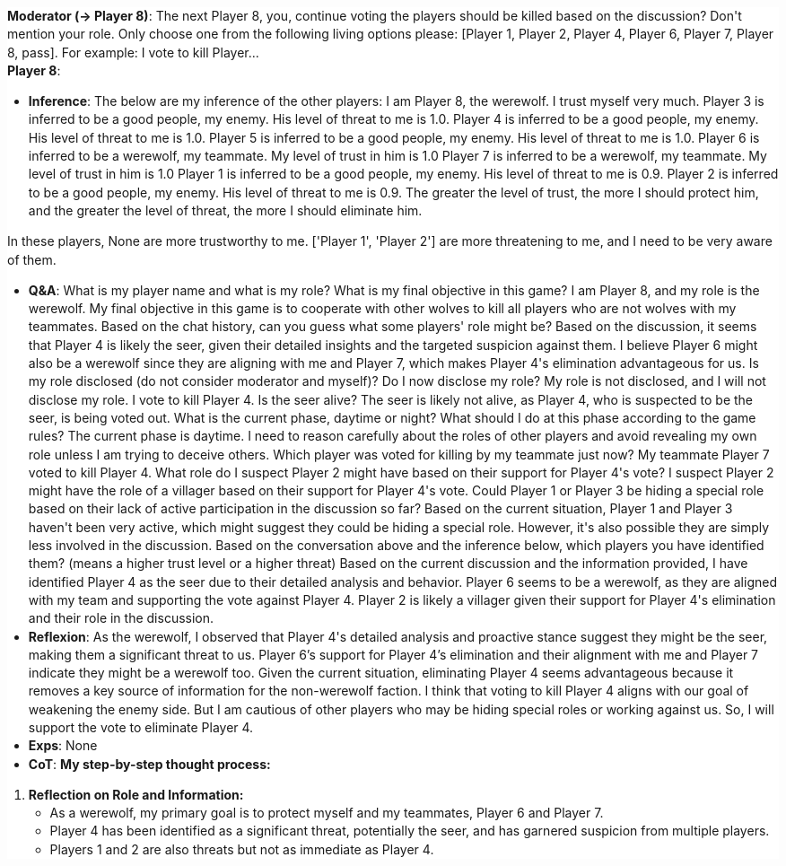 **Moderator (-> Player 8)**: The next Player 8, you, continue voting the players should be killed based on the discussion? Don't mention your role. Only choose one from the following living options please: [Player 1, Player 2, Player 4, Player 6, Player 7, Player 8, pass]. For example: I vote to kill Player...  
**Player 8**:  
- **Inference**: 
The below are my inference of the other players:
I am Player 8, the werewolf. I trust myself very much.
Player 3 is inferred to be a good people, my enemy. His level of threat to me is 1.0.
Player 4 is inferred to be a good people, my enemy. His level of threat to me is 1.0.
Player 5 is inferred to be a good people, my enemy. His level of threat to me is 1.0.
Player 6 is inferred to be a werewolf, my teammate. My level of trust in him is 1.0
Player 7 is inferred to be a werewolf, my teammate. My level of trust in him is 1.0
Player 1 is inferred to be a good people, my enemy. His level of threat to me is 0.9.
Player 2 is inferred to be a good people, my enemy. His level of threat to me is 0.9.
The greater the level of trust, the more I should protect him, and the greater the level of threat, the more I should eliminate him.

In these players, None are more trustworthy to me. ['Player 1', 'Player 2'] are more threatening to me, and I need to be very aware of them.  
- **Q&A**: What is my player name and what is my role? What is my final objective in this game? I am Player 8, and my role is the werewolf. My final objective in this game is to cooperate with other wolves to kill all players who are not wolves with my teammates.
Based on the chat history, can you guess what some players' role might be? Based on the discussion, it seems that Player 4 is likely the seer, given their detailed insights and the targeted suspicion against them. I believe Player 6 might also be a werewolf since they are aligning with me and Player 7, which makes Player 4's elimination advantageous for us.
Is my role disclosed (do not consider moderator and myself)? Do I now disclose my role? My role is not disclosed, and I will not disclose my role. I vote to kill Player 4.
Is the seer alive? The seer is likely not alive, as Player 4, who is suspected to be the seer, is being voted out.
What is the current phase, daytime or night? What should I do at this phase according to the game rules? The current phase is daytime. I need to reason carefully about the roles of other players and avoid revealing my own role unless I am trying to deceive others.
Which player was voted for killing by my teammate just now? My teammate Player 7 voted to kill Player 4.
What role do I suspect Player 2 might have based on their support for Player 4's vote? I suspect Player 2 might have the role of a villager based on their support for Player 4's vote.
Could Player 1 or Player 3 be hiding a special role based on their lack of active participation in the discussion so far? Based on the current situation, Player 1 and Player 3 haven't been very active, which might suggest they could be hiding a special role. However, it's also possible they are simply less involved in the discussion.
Based on the conversation above and the inference below, which players you have identified them? (means a higher trust level or a higher threat) Based on the current discussion and the information provided, I have identified Player 4 as the seer due to their detailed analysis and behavior. Player 6 seems to be a werewolf, as they are aligned with my team and supporting the vote against Player 4. Player 2 is likely a villager given their support for Player 4's elimination and their role in the discussion.  
- **Reflexion**: As the werewolf, I observed that Player 4's detailed analysis and proactive stance suggest they might be the seer, making them a significant threat to us. Player 6’s support for Player 4’s elimination and their alignment with me and Player 7 indicate they might be a werewolf too. Given the current situation, eliminating Player 4 seems advantageous because it removes a key source of information for the non-werewolf faction. I think that voting to kill Player 4 aligns with our goal of weakening the enemy side. But I am cautious of other players who may be hiding special roles or working against us. So, I will support the vote to eliminate Player 4.  
- **Exps**: None  
- **CoT**: **My step-by-step thought process:**
1. **Reflection on Role and Information:**
   - As a werewolf, my primary goal is to protect myself and my teammates, Player 6 and Player 7.
   - Player 4 has been identified as a significant threat, potentially the seer, and has garnered suspicion from multiple players.
   - Players 1 and 2 are also threats but not as immediate as Player 4.
